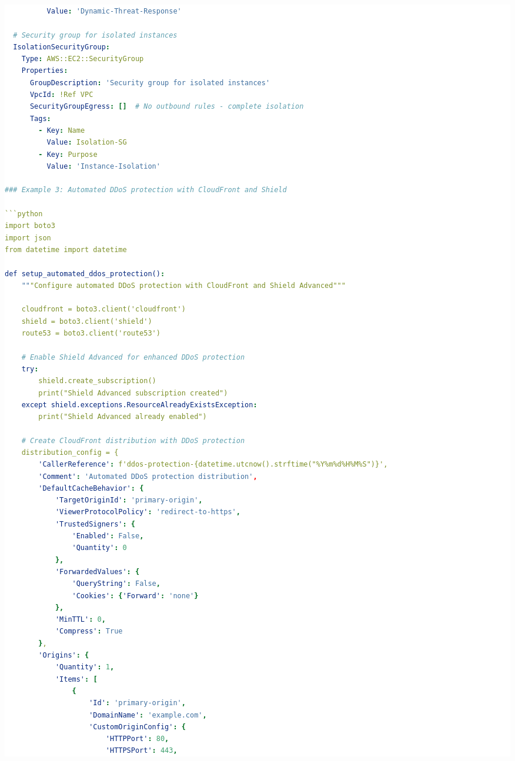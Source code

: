 ```yaml
          Value: 'Dynamic-Threat-Response'

  # Security group for isolated instances
  IsolationSecurityGroup:
    Type: AWS::EC2::SecurityGroup
    Properties:
      GroupDescription: 'Security group for isolated instances'
      VpcId: !Ref VPC
      SecurityGroupEgress: []  # No outbound rules - complete isolation
      Tags:
        - Key: Name
          Value: Isolation-SG
        - Key: Purpose
          Value: 'Instance-Isolation'

### Example 3: Automated DDoS protection with CloudFront and Shield

```python
import boto3
import json
from datetime import datetime

def setup_automated_ddos_protection():
    """Configure automated DDoS protection with CloudFront and Shield Advanced"""
    
    cloudfront = boto3.client('cloudfront')
    shield = boto3.client('shield')
    route53 = boto3.client('route53')
    
    # Enable Shield Advanced for enhanced DDoS protection
    try:
        shield.create_subscription()
        print("Shield Advanced subscription created")
    except shield.exceptions.ResourceAlreadyExistsException:
        print("Shield Advanced already enabled")
    
    # Create CloudFront distribution with DDoS protection
    distribution_config = {
        'CallerReference': f'ddos-protection-{datetime.utcnow().strftime("%Y%m%d%H%M%S")}',
        'Comment': 'Automated DDoS protection distribution',
        'DefaultCacheBehavior': {
            'TargetOriginId': 'primary-origin',
            'ViewerProtocolPolicy': 'redirect-to-https',
            'TrustedSigners': {
                'Enabled': False,
                'Quantity': 0
            },
            'ForwardedValues': {
                'QueryString': False,
                'Cookies': {'Forward': 'none'}
            },
            'MinTTL': 0,
            'Compress': True
        },
        'Origins': {
            'Quantity': 1,
            'Items': [
                {
                    'Id': 'primary-origin',
                    'DomainName': 'example.com',
                    'CustomOriginConfig': {
                        'HTTPPort': 80,
                        'HTTPSPort': 443,
```